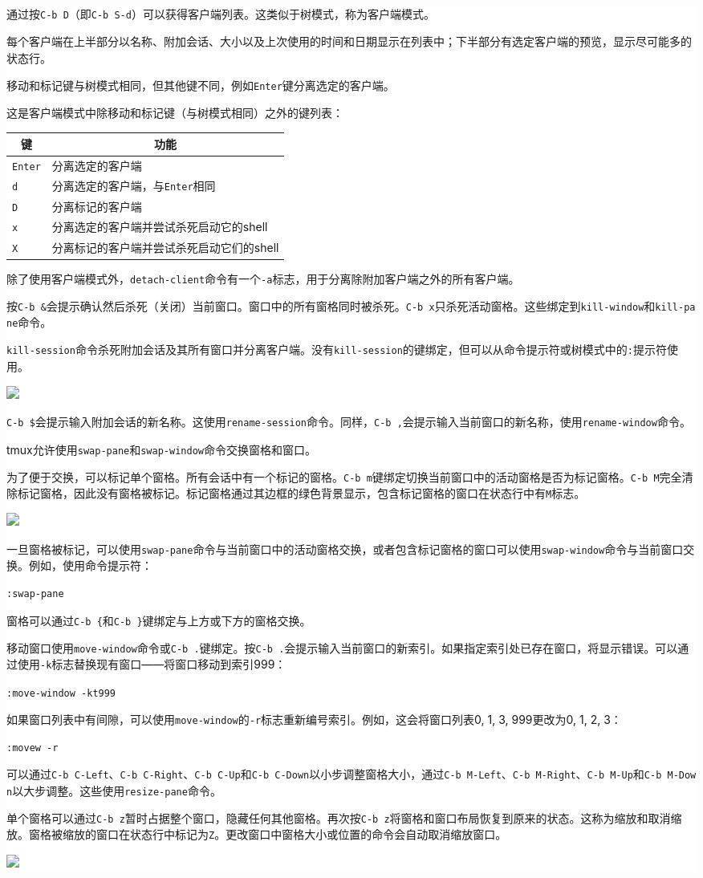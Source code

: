 通过按`C-b D`（即`C-b S-d`）可以获得客户端列表。这类似于树模式，称为客户端模式。

每个客户端在上半部分以名称、附加会话、大小以及上次使用的时间和日期显示在列表中；下半部分有选定客户端的预览，显示尽可能多的状态行。

移动和标记键与树模式相同，但其他键不同，例如`Enter`键分离选定的客户端。

这是客户端模式中除移动和标记键（与树模式相同）之外的键列表：

| 键 | 功能 |
| --- | --- |
| `Enter` | 分离选定的客户端 |
| `d` | 分离选定的客户端，与`Enter`相同 |
| `D` | 分离标记的客户端 |
| `x` | 分离选定的客户端并尝试杀死启动它的shell |
| `X` | 分离标记的客户端并尝试杀死启动它们的shell |

除了使用客户端模式外，`detach-client`命令有一个`-a`标志，用于分离除附加客户端之外的所有客户端。

按`C-b &`会提示确认然后杀死（关闭）当前窗口。窗口中的所有窗格同时被杀死。`C-b x`只杀死活动窗格。这些绑定到`kill-window`和`kill-pane`命令。

`kill-session`命令杀死附加会话及其所有窗口并分离客户端。没有`kill-session`的键绑定，但可以从命令提示符或树模式中的`:`提示符使用。

![](https://github.com/tmux/tmux/wiki/images/tmux_rename_session.png)

`C-b $`会提示输入附加会话的新名称。这使用`rename-session`命令。同样，`C-b ,`会提示输入当前窗口的新名称，使用`rename-window`命令。

tmux允许使用`swap-pane`和`swap-window`命令交换窗格和窗口。

为了便于交换，可以标记单个窗格。所有会话中有一个标记的窗格。`C-b m`键绑定切换当前窗口中的活动窗格是否为标记窗格。`C-b M`完全清除标记窗格，因此没有窗格被标记。标记窗格通过其边框的绿色背景显示，包含标记窗格的窗口在状态行中有`M`标志。

![](https://github.com/tmux/tmux/wiki/images/tmux_marked_pane.png)

一旦窗格被标记，可以使用`swap-pane`命令与当前窗口中的活动窗格交换，或者包含标记窗格的窗口可以使用`swap-window`命令与当前窗口交换。例如，使用命令提示符：

    :swap-pane
        

窗格可以通过`C-b {`和`C-b }`键绑定与上方或下方的窗格交换。

移动窗口使用`move-window`命令或`C-b .`键绑定。按`C-b .`会提示输入当前窗口的新索引。如果指定索引处已存在窗口，将显示错误。可以通过使用`-k`标志替换现有窗口——将窗口移动到索引999：

    :move-window -kt999
        

如果窗口列表中有间隙，可以使用`move-window`的`-r`标志重新编号索引。例如，这会将窗口列表0, 1, 3, 999更改为0, 1, 2, 3：

    :movew -r
        

可以通过`C-b C-Left`、`C-b C-Right`、`C-b C-Up`和`C-b C-Down`以小步调整窗格大小，通过`C-b M-Left`、`C-b M-Right`、`C-b M-Up`和`C-b M-Down`以大步调整。这些使用`resize-pane`命令。

单个窗格可以通过`C-b z`暂时占据整个窗口，隐藏任何其他窗格。再次按`C-b z`将窗格和窗口布局恢复到原来的状态。这称为缩放和取消缩放。窗格被缩放的窗口在状态行中标记为`Z`。更改窗口中窗格大小或位置的命令会自动取消缩放窗口。

![](https://github.com/tmux/tmux/wiki/images/tmux_tiled.png)
